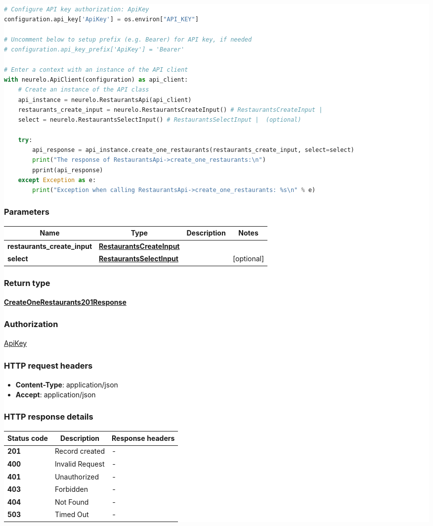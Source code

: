 ```python
# Configure API key authorization: ApiKey
configuration.api_key['ApiKey'] = os.environ["API_KEY"]

# Uncomment below to setup prefix (e.g. Bearer) for API key, if needed
# configuration.api_key_prefix['ApiKey'] = 'Bearer'

# Enter a context with an instance of the API client
with neurelo.ApiClient(configuration) as api_client:
    # Create an instance of the API class
    api_instance = neurelo.RestaurantsApi(api_client)
    restaurants_create_input = neurelo.RestaurantsCreateInput() # RestaurantsCreateInput | 
    select = neurelo.RestaurantsSelectInput() # RestaurantsSelectInput |  (optional)

    try:
        api_response = api_instance.create_one_restaurants(restaurants_create_input, select=select)
        print("The response of RestaurantsApi->create_one_restaurants:\n")
        pprint(api_response)
    except Exception as e:
        print("Exception when calling RestaurantsApi->create_one_restaurants: %s\n" % e)
```



### Parameters

Name | Type | Description  | Notes
------------- | ------------- | ------------- | -------------
 **restaurants_create_input** | [**RestaurantsCreateInput**](RestaurantsCreateInput.md)|  | 
 **select** | [**RestaurantsSelectInput**](.md)|  | [optional] 

### Return type

[**CreateOneRestaurants201Response**](CreateOneRestaurants201Response.md)

### Authorization

[ApiKey](../README.md#ApiKey)

### HTTP request headers

 - **Content-Type**: application/json
 - **Accept**: application/json

### HTTP response details
| Status code | Description | Response headers |
|-------------|-------------|------------------|
**201** | Record created |  -  |
**400** | Invalid Request |  -  |
**401** | Unauthorized |  -  |
**403** | Forbidden |  -  |
**404** | Not Found |  -  |
**503** | Timed Out |  -  |
